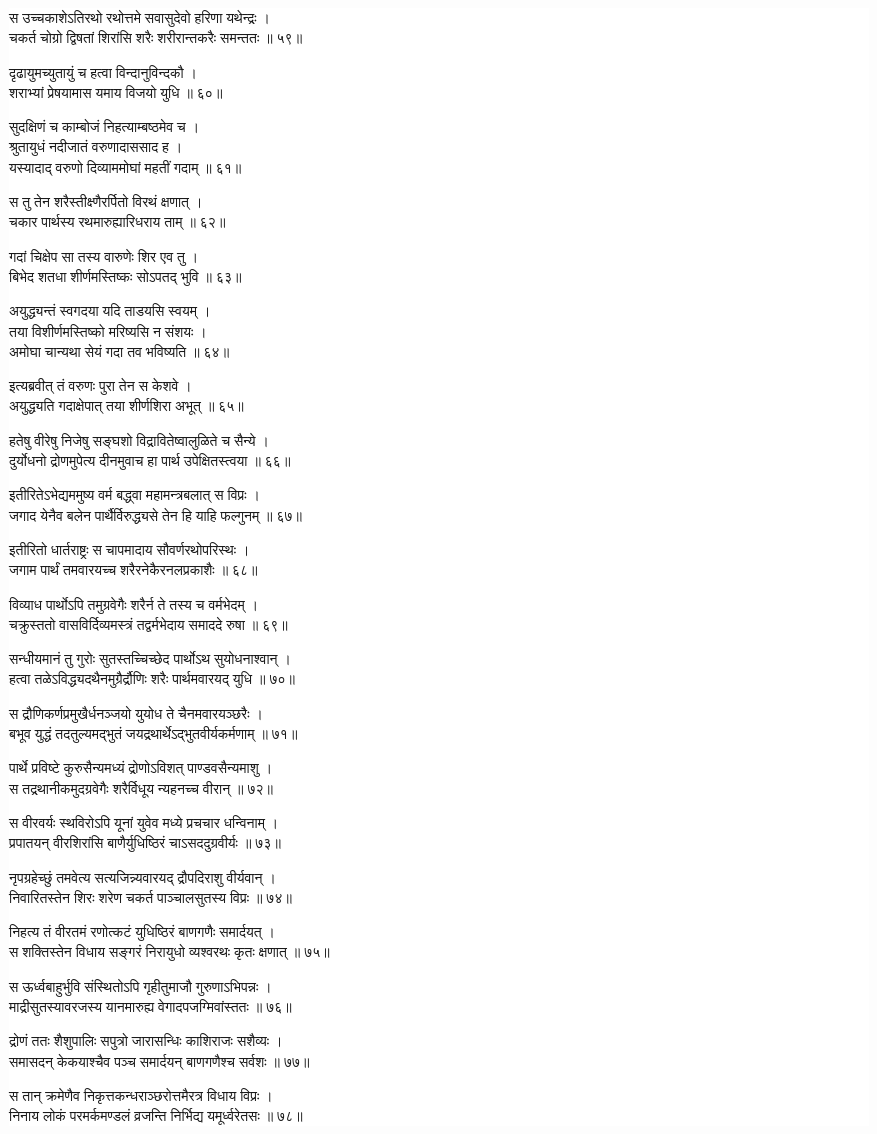 स उच्चकाशेऽतिरथो रथोत्तमे सवासुदेवो हरिणा यथेन्द्रः ।  
चकर्त चोग्रो द्विषतां शिरांसि शरैः शरीरान्तकरैः समन्ततः ॥ ५९॥

दृढायुमच्युतायुं च हत्वा विन्दानुविन्दकौ ।  
शराभ्यां प्रेषयामास यमाय विजयो युधि ॥ ६०॥

सुदक्षिणं च काम्बोजं निहत्याम्बष्ठमेव च ।  
श्रुतायुधं नदीजातं वरुणादाससाद ह ।  
यस्यादाद् वरुणो दिव्याममोघां महतीं गदाम् ॥ ६१॥

स तु तेन शरैस्तीक्ष्णैरर्पितो विरथं क्षणात् ।  
चकार पार्थस्य रथमारुह्यारिधराय ताम् ॥ ६२॥

गदां चिक्षेप सा तस्य वारुणेः शिर एव तु ।  
बिभेद शतधा शीर्णमस्तिष्कः सोऽपतद् भुवि ॥ ६३॥

अयुद्ध्यन्तं स्वगदया यदि ताडयसि स्वयम् ।  
तया विशीर्णमस्तिष्को मरिष्यसि न संशयः ।  
अमोघा चान्यथा सेयं गदा तव भविष्यति ॥ ६४॥

इत्यब्रवीत् तं वरुणः पुरा तेन स केशवे ।  
अयुद्ध्यति गदाक्षेपात् तया शीर्णशिरा अभूत् ॥ ६५॥

हतेषु वीरेषु निजेषु सङ्घशो विद्रावितेष्वालुळिते च सैन्ये ।  
दुर्योधनो द्रोणमुपेत्य दीनमुवाच हा पार्थ उपेक्षितस्त्वया ॥ ६६॥

इतीरितेऽभेद्यममुष्य वर्म बद्ध्वा महामन्त्रबलात् स विप्रः ।  
जगाद येनैव बलेन पार्थैर्विरुद्ध्यसे तेन हि याहि फल्गुनम् ॥ ६७॥

इतीरितो धार्तराष्ट्रः स चापमादाय सौवर्णरथोपरिस्थः ।  
जगाम पार्थं तमवारयच्च शरैरनेकैरनलप्रकाशैः ॥ ६८॥

विव्याध पार्थोऽपि तमुग्रवेगैः शरैर्न ते तस्य च वर्मभेदम् ।  
चक्रुस्ततो वासविर्दिव्यमस्त्रं तद्वर्मभेदाय समाददे रुषा ॥ ६९॥

सन्धीयमानं तु गुरोः सुतस्तच्चिच्छेद पार्थोऽथ सुयोधनाश्वान् ।  
हत्वा तळेऽविद्ध्यदथैनमुग्रैर्द्रौणिः शरैः पार्थमवारयद् युधि ॥ ७०॥

स द्रौणिकर्णप्रमुखैर्धनञ्जयो युयोध ते चैनमवारयञ्छरैः ।  
बभूव युद्धं तदतुल्यमद्भुतं जयद्रथार्थेऽद्भुतवीर्यकर्मणाम् ॥ ७१॥

पार्थे प्रविष्टे कुरुसैन्यमध्यं द्रोणोऽविशत् पाण्डवसैन्यमाशु ।  
स तद्रथानीकमुदग्रवेगैः शरैर्विधूय न्यहनच्च वीरान् ॥ ७२॥

स वीरवर्यः स्थविरोऽपि यूनां युवेव मध्ये प्रचचार धन्विनाम् ।  
प्रपातयन् वीरशिरांसि बाणैर्युधिष्ठिरं चाऽसददुग्रवीर्यः ॥ ७३॥

नृपग्रहेच्छुं तमवेत्य सत्यजिन्न्यवारयद् द्रौपदिराशु वीर्यवान् ।  
निवारितस्तेन शिरः शरेण चकर्त पाञ्चालसुतस्य विप्रः ॥ ७४॥

निहत्य तं वीरतमं रणोत्कटं युधिष्ठिरं बाणगणैः समार्दयत् ।  
स शक्तिस्तेन विधाय सङ्गरं निरायुधो व्यश्वरथः कृतः क्षणात् ॥ ७५॥

स ऊर्ध्वबाहुर्भुवि संस्थितोऽपि गृहीतुमाजौ गुरुणाऽभिपन्नः ।  
माद्रीसुतस्यावरजस्य यानमारुह्य वेगादपजग्मिवांस्ततः ॥ ७६॥

द्रोणं ततः शैशुपालिः सपुत्रो जारासन्धिः काशिराजः सशैव्यः ।  
समासदन् केकयाश्चैव पञ्च समार्दयन् बाणगणैश्च सर्वशः ॥ ७७॥

स तान् क्रमेणैव निकृत्तकन्धराञ्छरोत्तमैरत्र विधाय विप्रः ।  
निनाय लोकं परमर्कमण्डलं व्रजन्ति निर्भिद्य यमूर्ध्वरेतसः ॥ ७८॥
